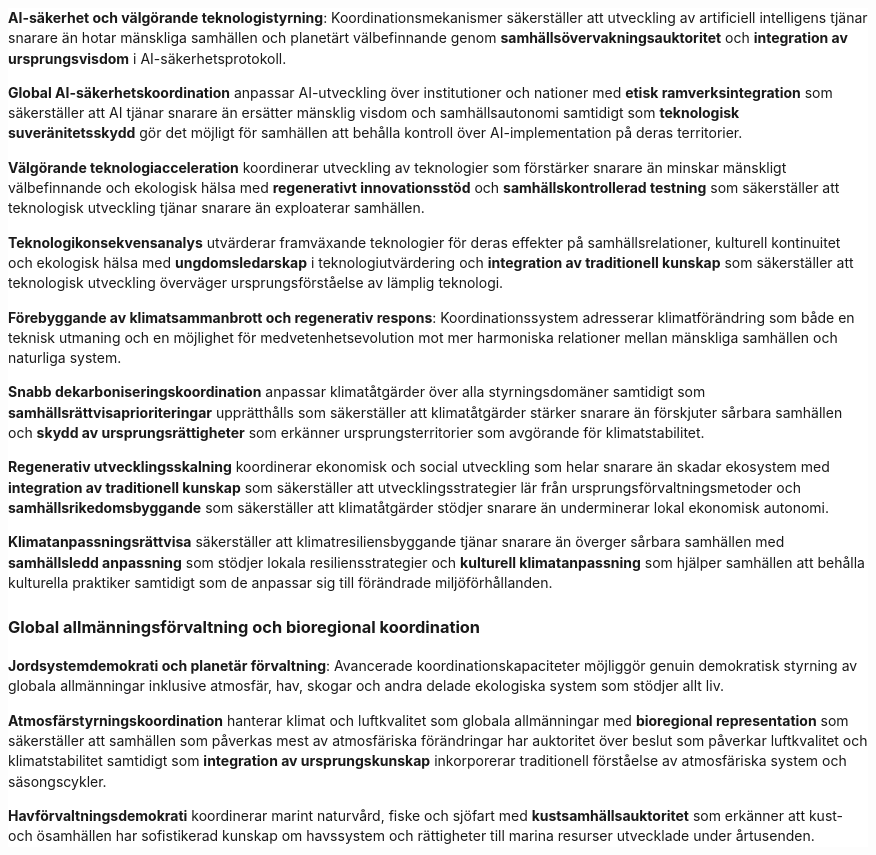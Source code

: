 **AI-säkerhet och välgörande teknologistyrning**:
Koordinationsmekanismer säkerställer att utveckling av artificiell intelligens tjänar snarare än hotar mänskliga samhällen och planetärt välbefinnande genom **samhällsövervakningsauktoritet** och **integration av ursprungsvisdom** i AI-säkerhetsprotokoll.

**Global AI-säkerhetskoordination** anpassar AI-utveckling över institutioner och nationer med **etisk ramverksintegration** som säkerställer att AI tjänar snarare än ersätter mänsklig visdom och samhällsautonomi samtidigt som **teknologisk suveränitetsskydd** gör det möjligt för samhällen att behålla kontroll över AI-implementation på deras territorier.

**Välgörande teknologiacceleration** koordinerar utveckling av teknologier som förstärker snarare än minskar mänskligt välbefinnande och ekologisk hälsa med **regenerativt innovationsstöd** och **samhällskontrollerad testning** som säkerställer att teknologisk utveckling tjänar snarare än exploaterar samhällen.

**Teknologikonsekvensanalys** utvärderar framväxande teknologier för deras effekter på samhällsrelationer, kulturell kontinuitet och ekologisk hälsa med **ungdomsledarskap** i teknologiutvärdering och **integration av traditionell kunskap** som säkerställer att teknologisk utveckling överväger ursprungsförståelse av lämplig teknologi.

**Förebyggande av klimatsammanbrott och regenerativ respons**:
Koordinationssystem adresserar klimatförändring som både en teknisk utmaning och en möjlighet för medvetenhetsevolution mot mer harmoniska relationer mellan mänskliga samhällen och naturliga system.

**Snabb dekarboniseringskoordination** anpassar klimatåtgärder över alla styrningsdomäner samtidigt som **samhällsrättvisaprioriteringar** upprätthålls som säkerställer att klimatåtgärder stärker snarare än förskjuter sårbara samhällen och **skydd av ursprungsrättigheter** som erkänner ursprungsterritorier som avgörande för klimatstabilitet.

**Regenerativ utvecklingsskalning** koordinerar ekonomisk och social utveckling som helar snarare än skadar ekosystem med **integration av traditionell kunskap** som säkerställer att utvecklingsstrategier lär från ursprungsförvaltningsmetoder och **samhällsrikedomsbyggande** som säkerställer att klimatåtgärder stödjer snarare än underminerar lokal ekonomisk autonomi.

**Klimatanpassningsrättvisa** säkerställer att klimatresiliensbyggande tjänar snarare än överger sårbara samhällen med **samhällsledd anpassning** som stödjer lokala resiliensstrategier och **kulturell klimatanpassning** som hjälper samhällen att behålla kulturella praktiker samtidigt som de anpassar sig till förändrade miljöförhållanden.

### Global allmänningsförvaltning och bioregional koordination

**Jordsystemdemokrati och planetär förvaltning**:
Avancerade koordinationskapaciteter möjliggör genuin demokratisk styrning av globala allmänningar inklusive atmosfär, hav, skogar och andra delade ekologiska system som stödjer allt liv.

**Atmosfärstyrningskoordination** hanterar klimat och luftkvalitet som globala allmänningar med **bioregional representation** som säkerställer att samhällen som påverkas mest av atmosfäriska förändringar har auktoritet över beslut som påverkar luftkvalitet och klimatstabilitet samtidigt som **integration av ursprungskunskap** inkorporerar traditionell förståelse av atmosfäriska system och säsongscykler.

**Havförvaltningsdemokrati** koordinerar marint naturvård, fiske och sjöfart med **kustsamhällsauktoritet** som erkänner att kust- och ösamhällen har sofistikerad kunskap om havssystem och rättigheter till marina resurser utvecklade under årtusenden.
